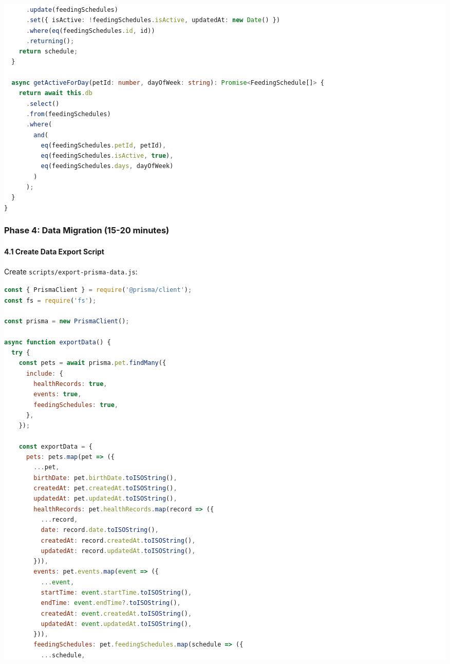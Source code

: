 ```typescript
      .update(feedingSchedules)
      .set({ isActive: !feedingSchedules.isActive, updatedAt: new Date() })
      .where(eq(feedingSchedules.id, id))
      .returning();
    return schedule;
  }

  async getActiveForDay(petId: number, dayOfWeek: string): Promise<FeedingSchedule[]> {
    return await this.db
      .select()
      .from(feedingSchedules)
      .where(
        and(
          eq(feedingSchedules.petId, petId),
          eq(feedingSchedules.isActive, true),
          eq(feedingSchedules.days, dayOfWeek)
        )
      );
  }
}
```

### Phase 4: Data Migration (15-20 minutes)

#### 4.1 Create Data Export Script
Create `scripts/export-prisma-data.js`:
```javascript
const { PrismaClient } = require('@prisma/client');
const fs = require('fs');

const prisma = new PrismaClient();

async function exportData() {
  try {
    const pets = await prisma.pet.findMany({
      include: {
        healthRecords: true,
        events: true,
        feedingSchedules: true,
      },
    });

    const exportData = {
      pets: pets.map(pet => ({
        ...pet,
        birthDate: pet.birthDate.toISOString(),
        createdAt: pet.createdAt.toISOString(),
        updatedAt: pet.updatedAt.toISOString(),
        healthRecords: pet.healthRecords.map(record => ({
          ...record,
          date: record.date.toISOString(),
          createdAt: record.createdAt.toISOString(),
          updatedAt: record.updatedAt.toISOString(),
        })),
        events: pet.events.map(event => ({
          ...event,
          startTime: event.startTime.toISOString(),
          endTime: event.endTime?.toISOString(),
          createdAt: event.createdAt.toISOString(),
          updatedAt: event.updatedAt.toISOString(),
        })),
        feedingSchedules: pet.feedingSchedules.map(schedule => ({
          ...schedule,
```